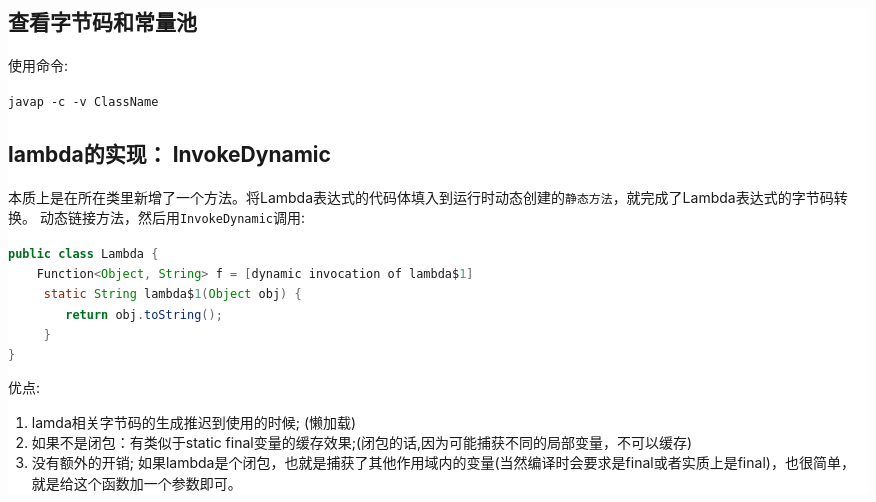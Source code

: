 ## 查看字节码和常量池
使用命令:
```shell
javap -c -v ClassName 
```


## lambda的实现： InvokeDynamic
本质上是在所在类里新增了一个方法。将Lambda表达式的代码体填入到运行时动态创建的`静态方法`，就完成了Lambda表达式的字节码转换。
动态链接方法，然后用`InvokeDynamic`调用:
```java
public class Lambda {
    Function<Object, String> f = [dynamic invocation of lambda$1]
     static String lambda$1(Object obj) {
        return obj.toString();
     }
} 
```
优点:
1. lamda相关字节码的生成推迟到使用的时候; (懒加载)
2. 如果不是闭包：有类似于static final变量的缓存效果;(闭包的话,因为可能捕获不同的局部变量，不可以缓存)
3. 没有额外的开销;
如果lambda是个闭包，也就是捕获了其他作用域内的变量(当然编译时会要求是final或者实质上是final)，也很简单，就是给这个函数加一个参数即可。





